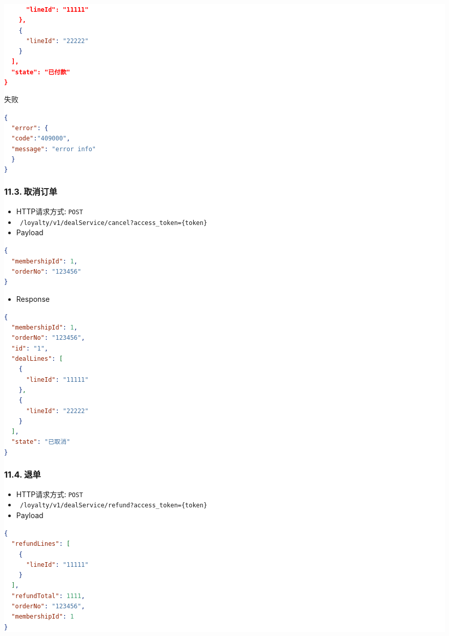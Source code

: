 ```json
      "lineId": "11111"
    },
    {
      "lineId": "22222"
    }
  ],
  "state": "已付款"
}
```
失败
```json
{
  "error": {
  "code":"409000",
  "message": "error info"
  }
}
```

### 11.3. 取消订单
- HTTP请求方式: `POST`
- ` /loyalty/v1/dealService/cancel?access_token={token}`
- Payload
```json
{
  "membershipId": 1,
  "orderNo": "123456"
}
```

- Response
```json
{
  "membershipId": 1,
  "orderNo": "123456",
  "id": "1",
  "dealLines": [
    {
      "lineId": "11111"
    },
    {
      "lineId": "22222"
    }
  ],
  "state": "已取消"
}
```

### 11.4. 退单
- HTTP请求方式: `POST`
- ` /loyalty/v1/dealService/refund?access_token={token}`
- Payload
```json
{
  "refundLines": [
    {
      "lineId": "11111"
    }
  ],
  "refundTotal": 1111,
  "orderNo": "123456",
  "membershipId": 1
}
```
